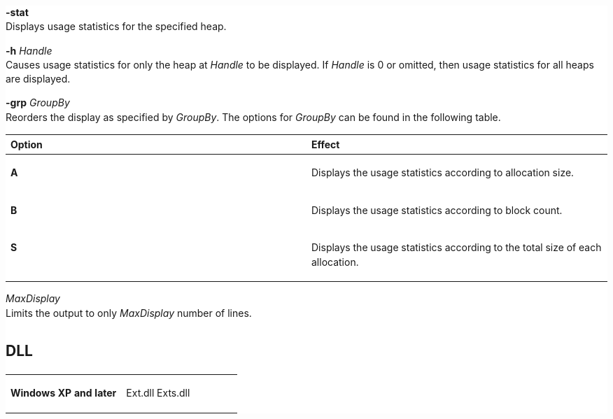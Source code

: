 </table>

 

<span id="_______-stat______"></span><span id="_______-STAT______"></span> **-stat**   
Displays usage statistics for the specified heap.

<span id="_______-h________Handle______"></span><span id="_______-h________handle______"></span><span id="_______-H________HANDLE______"></span> **-h** *Handle*   
Causes usage statistics for only the heap at *Handle* to be displayed. If *Handle* is 0 or omitted, then usage statistics for all heaps are displayed.

<span id="_______-grp________GroupBy______"></span><span id="_______-grp________groupby______"></span><span id="_______-GRP________GROUPBY______"></span> **-grp** *GroupBy*   
Reorders the display as specified by *GroupBy*. The options for *GroupBy* can be found in the following table.

<table>
<colgroup>
<col width="50%" />
<col width="50%" />
</colgroup>
<thead>
<tr class="header">
<th align="left">Option</th>
<th align="left">Effect</th>
</tr>
</thead>
<tbody>
<tr class="odd">
<td align="left"><p><strong>A</strong></p></td>
<td align="left"><p>Displays the usage statistics according to allocation size.</p></td>
</tr>
<tr class="even">
<td align="left"><p><strong>B</strong></p></td>
<td align="left"><p>Displays the usage statistics according to block count.</p></td>
</tr>
<tr class="odd">
<td align="left"><p><strong>S</strong></p></td>
<td align="left"><p>Displays the usage statistics according to the total size of each allocation.</p></td>
</tr>
</tbody>
</table>

 

<span id="_______MaxDisplay______"></span><span id="_______maxdisplay______"></span><span id="_______MAXDISPLAY______"></span> *MaxDisplay*   
Limits the output to only *MaxDisplay* number of lines.

## DLL

<table>
<colgroup>
<col width="50%" />
<col width="50%" />
</colgroup>
<tbody>
<tr class="odd">
<td align="left"><p><strong>Windows XP and later</strong></p></td>
<td align="left"><p></p>
Ext.dll
Exts.dll</td>
</tr>
</tbody>
</table>
